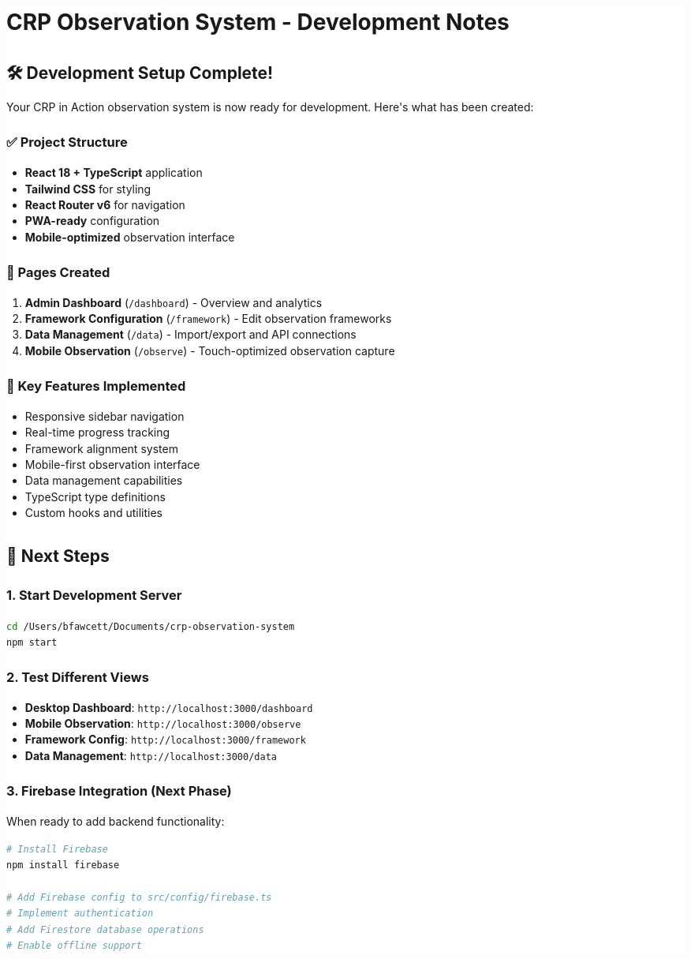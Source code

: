 # CRP Observation System - Development Notes

## 🛠️ Development Setup Complete!

Your CRP in Action observation system is now ready for development. Here's what has been created:

### ✅ Project Structure
- **React 18 + TypeScript** application
- **Tailwind CSS** for styling
- **React Router v6** for navigation
- **PWA-ready** configuration
- **Mobile-optimized** observation interface

### 📱 Pages Created
1. **Admin Dashboard** (`/dashboard`) - Overview and analytics
2. **Framework Configuration** (`/framework`) - Edit observation frameworks
3. **Data Management** (`/data`) - Import/export and API connections
4. **Mobile Observation** (`/observe`) - Touch-optimized observation capture

### 🎯 Key Features Implemented
- Responsive sidebar navigation
- Real-time progress tracking
- Framework alignment system
- Mobile-first observation interface
- Data management capabilities
- TypeScript type definitions
- Custom hooks and utilities

## 🚀 Next Steps

### 1. Start Development Server
```bash
cd /Users/bfawcett/Documents/crp-observation-system
npm start
```

### 2. Test Different Views
- **Desktop Dashboard**: `http://localhost:3000/dashboard`
- **Mobile Observation**: `http://localhost:3000/observe`
- **Framework Config**: `http://localhost:3000/framework`
- **Data Management**: `http://localhost:3000/data`

### 3. Firebase Integration (Next Phase)
When ready to add backend functionality:

```bash
# Install Firebase
npm install firebase

# Add Firebase config to src/config/firebase.ts
# Implement authentication
# Add Firestore database operations
# Enable offline support
```
